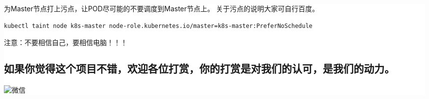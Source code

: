 为Master节点打上污点，让POD尽可能的不要调度到Master节点上。
关于污点的说明大家可自行百度。

```
kubectl taint node k8s-master node-role.kubernetes.io/master=k8s-master:PreferNoSchedule
```

注意：不要相信自己，要相信电脑！！！



## 如果你觉得这个项目不错，欢迎各位打赏，你的打赏是对我们的认可，是我们的动力。

![微信](https://github.com/sky-daiji/salt-kubernetes/blob/master/images/weixin.png)
